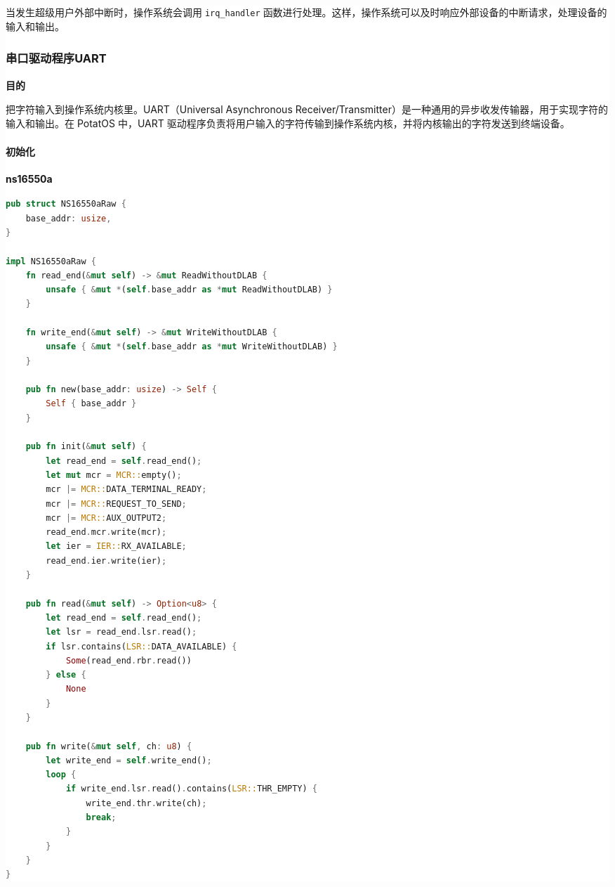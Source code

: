 当发生超级用户外部中断时，操作系统会调用 `irq_handler` 函数进行处理。这样，操作系统可以及时响应外部设备的中断请求，处理设备的输入和输出。

### 串口驱动程序UART

**目的**

把字符输入到操作系统内核里。UART（Universal Asynchronous Receiver/Transmitter）是一种通用的异步收发传输器，用于实现字符的输入和输出。在 PotatOS 中，UART 驱动程序负责将用户输入的字符传输到操作系统内核，并将内核输出的字符发送到终端设备。

#### 初始化

**ns16550a**

```rust
pub struct NS16550aRaw {
    base_addr: usize,
}

impl NS16550aRaw {
    fn read_end(&mut self) -> &mut ReadWithoutDLAB {
        unsafe { &mut *(self.base_addr as *mut ReadWithoutDLAB) }
    }

    fn write_end(&mut self) -> &mut WriteWithoutDLAB {
        unsafe { &mut *(self.base_addr as *mut WriteWithoutDLAB) }
    }

    pub fn new(base_addr: usize) -> Self {
        Self { base_addr }
    }

    pub fn init(&mut self) {
        let read_end = self.read_end();
        let mut mcr = MCR::empty();
        mcr |= MCR::DATA_TERMINAL_READY;
        mcr |= MCR::REQUEST_TO_SEND;
        mcr |= MCR::AUX_OUTPUT2;
        read_end.mcr.write(mcr);
        let ier = IER::RX_AVAILABLE;
        read_end.ier.write(ier);
    }

    pub fn read(&mut self) -> Option<u8> {
        let read_end = self.read_end();
        let lsr = read_end.lsr.read();
        if lsr.contains(LSR::DATA_AVAILABLE) {
            Some(read_end.rbr.read())
        } else {
            None
        }
    }

    pub fn write(&mut self, ch: u8) {
        let write_end = self.write_end();
        loop {
            if write_end.lsr.read().contains(LSR::THR_EMPTY) {
                write_end.thr.write(ch);
                break;
            }
        }
    }
}
```
